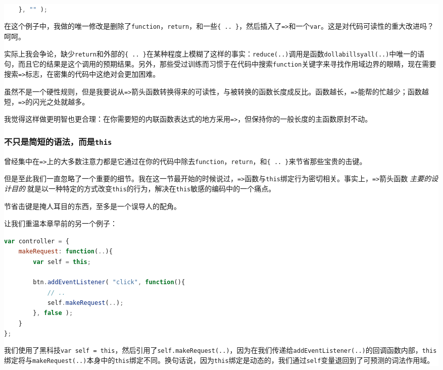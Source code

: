 ```js
	}, "" );
```

在这个例子中，我做的唯一修改是删除了`function`，`return`，和一些`{ .. }`，然后插入了`=>`和一个`var`。这是对代码可读性的重大改进吗？呵呵。

实际上我会争论，缺少`return`和外部的`{ .. }`在某种程度上模糊了这样的事实：`reduce(..)`调用是函数`dollabillsyall(..)`中唯一的语句，而且它的结果是这个调用的预期结果。另外，那些受过训练而习惯于在代码中搜索`function`关键字来寻找作用域边界的眼睛，现在需要搜索`=>`标志，在密集的代码中这绝对会更加困难。

虽然不是一个硬性规则，但是我要说从`=>`箭头函数转换得来的可读性，与被转换的函数长度成反比。函数越长，`=>`能帮的忙越少；函数越短，`=>`的闪光之处就越多。

我觉得这样做更明智也更合理：在你需要短的内联函数表达式的地方采用`=>`，但保持你的一般长度的主函数原封不动。

### 不只是简短的语法，而是`this`

曾经集中在`=>`上的大多数注意力都是它通过在你的代码中除去`function`，`return`，和`{ .. }`来节省那些宝贵的击键。

但是至此我们一直忽略了一个重要的细节。我在这一节最开始的时候说过，`=>`函数与`this`绑定行为密切相关。事实上，`=>`箭头函数 *主要的设计目的* 就是以一种特定的方式改变`this`的行为，解决在`this`敏感的编码中的一个痛点。

节省击键是掩人耳目的东西，至多是一个误导人的配角。

让我们重温本章早前的另一个例子：

```js
var controller = {
	makeRequest: function(..){
		var self = this;

		btn.addEventListener( "click", function(){
			// ..
			self.makeRequest(..);
		}, false );
	}
};
```

我们使用了黑科技`var self = this`，然后引用了`self.makeRequest(..)`，因为在我们传递给`addEventListener(..)`的回调函数内部，`this`绑定将与`makeRequest(..)`本身中的`this`绑定不同。换句话说，因为`this`绑定是动态的，我们通过`self`变量退回到了可预测的词法作用域。

